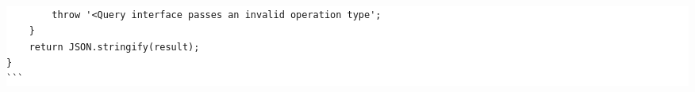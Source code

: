             throw '<Query interface passes an invalid operation type';
        }
        return JSON.stringify(result);
    }
    ```